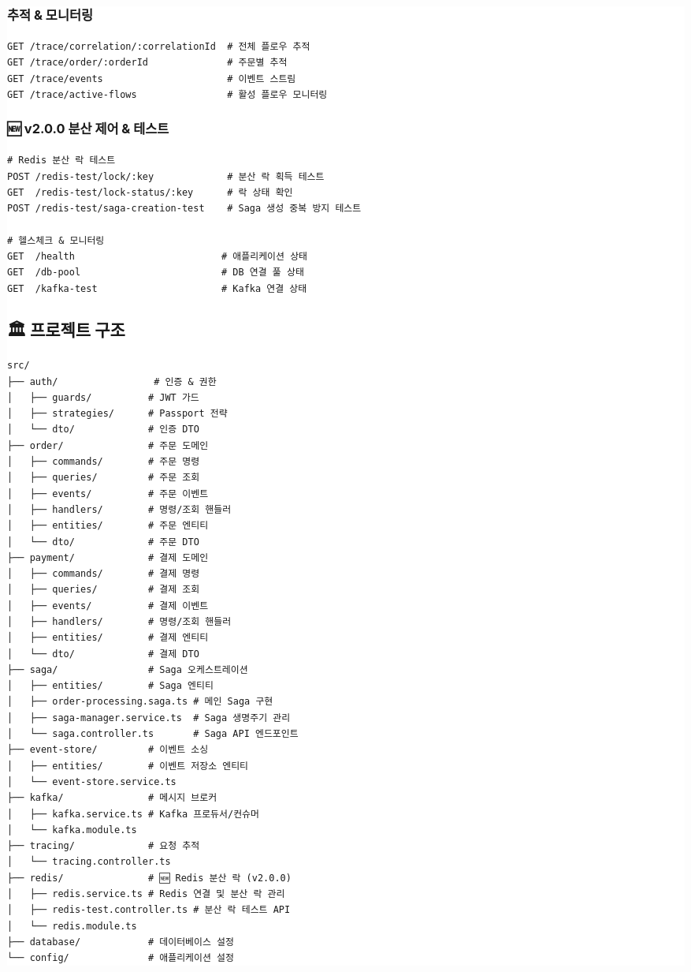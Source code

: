 ### 추적 & 모니터링
```http
GET /trace/correlation/:correlationId  # 전체 플로우 추적
GET /trace/order/:orderId              # 주문별 추적
GET /trace/events                      # 이벤트 스트림
GET /trace/active-flows                # 활성 플로우 모니터링
```

### 🆕 v2.0.0 분산 제어 & 테스트
```http
# Redis 분산 락 테스트
POST /redis-test/lock/:key             # 분산 락 획득 테스트
GET  /redis-test/lock-status/:key      # 락 상태 확인
POST /redis-test/saga-creation-test    # Saga 생성 중복 방지 테스트

# 헬스체크 & 모니터링
GET  /health                          # 애플리케이션 상태
GET  /db-pool                         # DB 연결 풀 상태
GET  /kafka-test                      # Kafka 연결 상태
```

## 🏛️ 프로젝트 구조

```
src/
├── auth/                 # 인증 & 권한
│   ├── guards/          # JWT 가드
│   ├── strategies/      # Passport 전략
│   └── dto/             # 인증 DTO
├── order/               # 주문 도메인
│   ├── commands/        # 주문 명령
│   ├── queries/         # 주문 조회
│   ├── events/          # 주문 이벤트
│   ├── handlers/        # 명령/조회 핸들러
│   ├── entities/        # 주문 엔티티
│   └── dto/             # 주문 DTO
├── payment/             # 결제 도메인
│   ├── commands/        # 결제 명령
│   ├── queries/         # 결제 조회
│   ├── events/          # 결제 이벤트
│   ├── handlers/        # 명령/조회 핸들러
│   ├── entities/        # 결제 엔티티
│   └── dto/             # 결제 DTO
├── saga/                # Saga 오케스트레이션
│   ├── entities/        # Saga 엔티티
│   ├── order-processing.saga.ts # 메인 Saga 구현
│   ├── saga-manager.service.ts  # Saga 생명주기 관리
│   └── saga.controller.ts       # Saga API 엔드포인트
├── event-store/         # 이벤트 소싱
│   ├── entities/        # 이벤트 저장소 엔티티
│   └── event-store.service.ts
├── kafka/               # 메시지 브로커
│   ├── kafka.service.ts # Kafka 프로듀서/컨슈머
│   └── kafka.module.ts
├── tracing/             # 요청 추적
│   └── tracing.controller.ts
├── redis/               # 🆕 Redis 분산 락 (v2.0.0)
│   ├── redis.service.ts # Redis 연결 및 분산 락 관리
│   ├── redis-test.controller.ts # 분산 락 테스트 API
│   └── redis.module.ts
├── database/            # 데이터베이스 설정
└── config/              # 애플리케이션 설정

```